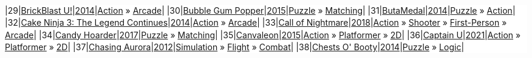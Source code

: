 |29|<a href="https://gamefaqs.gamespot.com/wii-u/812564-brickblast-u" target="_blank" rel="noopener noreferrer">BrickBlast U!</a>|<a href="https://gamefaqs.gamespot.com/wii-u/812564-brickblast-u/data" target="_blank" rel="noopener noreferrer">2014</a>|<a href="https://gamefaqs.gamespot.com/wii-u/category/54-action" target="_blank" rel="noopener noreferrer">Action</a> &raquo; <a href="https://gamefaqs.gamespot.com/wii-u/category/289-action-arcade" target="_blank" rel="noopener noreferrer">Arcade</a>|
|30|<a href="https://gamefaqs.gamespot.com/wii-u/141351-bubble-gum-popper" target="_blank" rel="noopener noreferrer">Bubble Gum Popper</a>|<a href="https://gamefaqs.gamespot.com/wii-u/141351-bubble-gum-popper/data" target="_blank" rel="noopener noreferrer">2015</a>|<a href="https://gamefaqs.gamespot.com/wii-u/category/173-puzzle" target="_blank" rel="noopener noreferrer">Puzzle</a> &raquo; <a href="https://gamefaqs.gamespot.com/wii-u/category/283-puzzle-matching" target="_blank" rel="noopener noreferrer">Matching</a>|
|31|<a href="https://gamefaqs.gamespot.com/wii-u/819503-butamedal" target="_blank" rel="noopener noreferrer">ButaMedal</a>|<a href="https://gamefaqs.gamespot.com/wii-u/819503-butamedal/data" target="_blank" rel="noopener noreferrer">2014</a>|<a href="https://gamefaqs.gamespot.com/wii-u/category/173-puzzle" target="_blank" rel="noopener noreferrer">Puzzle</a> &raquo; <a href="https://gamefaqs.gamespot.com/wii-u/category/282-puzzle-action" target="_blank" rel="noopener noreferrer">Action</a>|
|32|<a href="https://gamefaqs.gamespot.com/wii-u/892816-cake-ninja-3-the-legend-continues" target="_blank" rel="noopener noreferrer">Cake Ninja 3: The Legend Continues</a>|<a href="https://gamefaqs.gamespot.com/wii-u/892816-cake-ninja-3-the-legend-continues/data" target="_blank" rel="noopener noreferrer">2014</a>|<a href="https://gamefaqs.gamespot.com/wii-u/category/54-action" target="_blank" rel="noopener noreferrer">Action</a> &raquo; <a href="https://gamefaqs.gamespot.com/wii-u/category/289-action-arcade" target="_blank" rel="noopener noreferrer">Arcade</a>|
|33|<a href="https://gamefaqs.gamespot.com/wii-u/253465-call-of-nightmare" target="_blank" rel="noopener noreferrer">Call of Nightmare</a>|<a href="https://gamefaqs.gamespot.com/wii-u/253465-call-of-nightmare/data" target="_blank" rel="noopener noreferrer">2018</a>|<a href="https://gamefaqs.gamespot.com/wii-u/category/54-action" target="_blank" rel="noopener noreferrer">Action</a> &raquo; <a href="https://gamefaqs.gamespot.com/wii-u/category/55-action-shooter" target="_blank" rel="noopener noreferrer">Shooter</a> &raquo; <a href="https://gamefaqs.gamespot.com/wii-u/category/79-action-shooter-first-person" target="_blank" rel="noopener noreferrer">First-Person</a> &raquo; <a href="https://gamefaqs.gamespot.com/wii-u/category/152-action-shooter-first-person-arcade" target="_blank" rel="noopener noreferrer">Arcade</a>|
|34|<a href="https://gamefaqs.gamespot.com/wii-u/206467-candy-hoarder" target="_blank" rel="noopener noreferrer">Candy Hoarder</a>|<a href="https://gamefaqs.gamespot.com/wii-u/206467-candy-hoarder/data" target="_blank" rel="noopener noreferrer">2017</a>|<a href="https://gamefaqs.gamespot.com/wii-u/category/173-puzzle" target="_blank" rel="noopener noreferrer">Puzzle</a> &raquo; <a href="https://gamefaqs.gamespot.com/wii-u/category/283-puzzle-matching" target="_blank" rel="noopener noreferrer">Matching</a>|
|35|<a href="https://gamefaqs.gamespot.com/wii-u/178790-canvaleon" target="_blank" rel="noopener noreferrer">Canvaleon</a>|<a href="https://gamefaqs.gamespot.com/wii-u/178790-canvaleon/data" target="_blank" rel="noopener noreferrer">2015</a>|<a href="https://gamefaqs.gamespot.com/wii-u/category/54-action" target="_blank" rel="noopener noreferrer">Action</a> &raquo; <a href="https://gamefaqs.gamespot.com/wii-u/category/56-action-platformer" target="_blank" rel="noopener noreferrer">Platformer</a> &raquo; <a href="https://gamefaqs.gamespot.com/wii-u/category/84-action-platformer-2d" target="_blank" rel="noopener noreferrer">2D</a>|
|36|<a href="https://gamefaqs.gamespot.com/wii-u/341423-captain-u" target="_blank" rel="noopener noreferrer">Captain U</a>|<a href="https://gamefaqs.gamespot.com/wii-u/341423-captain-u/data" target="_blank" rel="noopener noreferrer">2021</a>|<a href="https://gamefaqs.gamespot.com/wii-u/category/54-action" target="_blank" rel="noopener noreferrer">Action</a> &raquo; <a href="https://gamefaqs.gamespot.com/wii-u/category/56-action-platformer" target="_blank" rel="noopener noreferrer">Platformer</a> &raquo; <a href="https://gamefaqs.gamespot.com/wii-u/category/84-action-platformer-2d" target="_blank" rel="noopener noreferrer">2D</a>|
|37|<a href="https://gamefaqs.gamespot.com/wii-u/672899-chasing-aurora" target="_blank" rel="noopener noreferrer">Chasing Aurora</a>|<a href="https://gamefaqs.gamespot.com/wii-u/672899-chasing-aurora/data" target="_blank" rel="noopener noreferrer">2012</a>|<a href="https://gamefaqs.gamespot.com/wii-u/category/46-simulation" target="_blank" rel="noopener noreferrer">Simulation</a> &raquo; <a href="https://gamefaqs.gamespot.com/wii-u/category/68-simulation-flight" target="_blank" rel="noopener noreferrer">Flight</a> &raquo; <a href="https://gamefaqs.gamespot.com/wii-u/category/130-simulation-flight-combat" target="_blank" rel="noopener noreferrer">Combat</a>|
|38|<a href="https://gamefaqs.gamespot.com/wii-u/861318-chests-o-booty" target="_blank" rel="noopener noreferrer">Chests O' Booty</a>|<a href="https://gamefaqs.gamespot.com/wii-u/861318-chests-o-booty/data" target="_blank" rel="noopener noreferrer">2014</a>|<a href="https://gamefaqs.gamespot.com/wii-u/category/173-puzzle" target="_blank" rel="noopener noreferrer">Puzzle</a> &raquo; <a href="https://gamefaqs.gamespot.com/wii-u/category/285-puzzle-logic" target="_blank" rel="noopener noreferrer">Logic</a>|